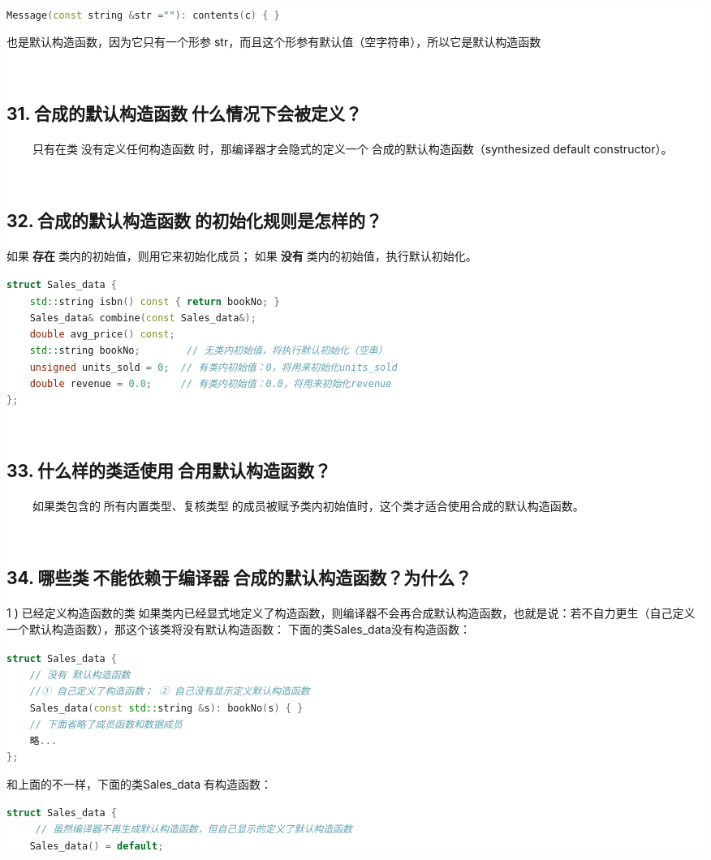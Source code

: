 ```cpp
Message(const string &str =""): contents(c) { }
```
也是默认构造函数，因为它只有一个形参 str，而且这个形参有默认值（空字符串），所以它是默认构造函数






&emsp;
&emsp;
## 31.	合成的默认构造函数 什么情况下会被定义？
&emsp;&emsp; 只有在类 没有定义任何构造函数 时，那编译器才会隐式的定义一个 合成的默认构造函数（synthesized default constructor）。






&emsp;
&emsp;
## 32.	合成的默认构造函数 的初始化规则是怎样的？
如果 **存在** 类内的初始值，则用它来初始化成员；
如果 **没有** 类内的初始值，执行默认初始化。
```cpp
struct Sales_data {  
    std::string isbn() const { return bookNo; }  
    Sales_data& combine(const Sales_data&);  
    double avg_price() const;  
    std::string bookNo;        // 无类内初始值，将执行默认初始化（空串）  
    unsigned units_sold = 0;  // 有类内初始值：0，将用来初始化units_sold
    double revenue = 0.0;     // 有类内初始值：0.0，将用来初始化revenue 
};  
```






&emsp;
&emsp;
## 33.	什么样的类适使用 合用默认构造函数？
&emsp;&emsp; 如果类包含的 所有内置类型、复核类型 的成员被赋予类内初始值时，这个类才适合使用合成的默认构造函数。






&emsp;
&emsp;
## 34.	哪些类 不能依赖于编译器 合成的默认构造函数？为什么？
1 ) 已经定义构造函数的类
如果类内已经显式地定义了构造函数，则编译器不会再合成默认构造函数，也就是说：若不自力更生（自己定义一个默认构造函数），那这个该类将没有默认构造函数：
下面的类Sales_data没有构造函数：
```cpp
struct Sales_data {  
    // 没有 默认构造函数
    //① 自己定义了构造函数； ② 自己没有显示定义默认构造函数
    Sales_data(const std::string &s): bookNo(s) { }  
    // 下面省略了成员函数和数据成员  
    略...
};  
```
和上面的不一样，下面的类Sales_data 有构造函数：
```cpp
struct Sales_data {  
     // 虽然编译器不再生成默认构造函数，但自己显示的定义了默认构造函数
    Sales_data() = default;  
```